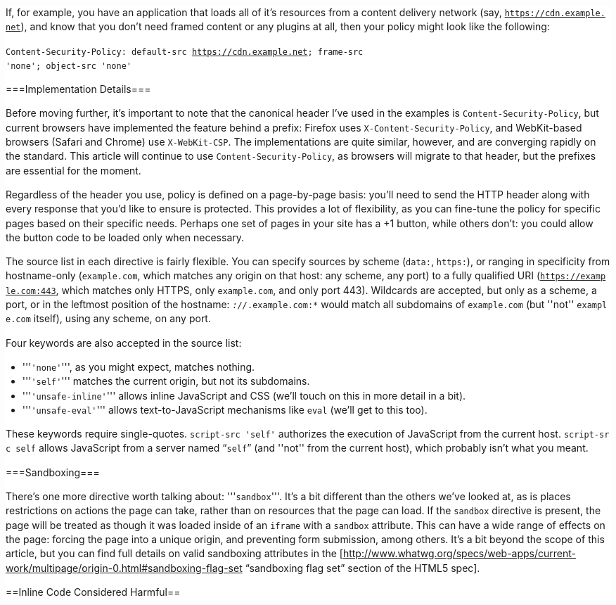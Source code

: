 If, for example, you have an application that loads all of it’s resources from a content delivery network (say, <code>https://cdn.example.net</code>), and know that you don’t need framed content or any plugins at all, then your policy might look like the following:

 <code>Content-Security-Policy: default-src https://cdn.example.net; frame-src 'none'; object-src 'none'
 </code>

===Implementation Details===

Before moving further, it’s important to note that the canonical header I’ve used in the examples is <code>Content-Security-Policy</code>, but current browsers have implemented the feature behind a prefix: Firefox uses <code>X-Content-Security-Policy</code>, and WebKit-based browsers (Safari and Chrome) use <code>X-WebKit-CSP</code>. The implementations are quite similar, however, and are converging rapidly on the standard. This article will continue to use <code>Content-Security-Policy</code>, as browsers will migrate to that header, but the prefixes are essential for the moment.

Regardless of the header you use, policy is defined on a page-by-page basis: you’ll need to send the HTTP header along with every response that you’d like to ensure is protected. This provides a lot of flexibility, as you can fine-tune the policy for specific pages based on their specific needs. Perhaps one set of pages in your site has a +1 button, while others don’t: you could allow the button code to be loaded only when necessary.

The source list in each directive is fairly flexible. You can specify sources by scheme (<code>data:</code>, <code>https:</code>), or ranging in specificity from hostname-only (<code>example.com</code>, which matches any origin on that host: any scheme, any port) to a fully qualified URI (<code>https://example.com:443</code>, which matches only HTTPS, only <code>example.com</code>, and only port 443). Wildcards are accepted, but only as a scheme, a port, or in the leftmost position of the hostname: <code><nowiki>*://*.example.com:*</nowiki></code> would match all subdomains of <code>example.com</code> (but ''not'' <code>example.com</code> itself), using any scheme, on any port.

Four keywords are also accepted in the source list:

* '''<code>'none'</code>''', as you might expect, matches nothing.
* '''<code>'self'</code>''' matches the current origin, but not its subdomains.
* '''<code>'unsafe-inline'</code>''' allows inline JavaScript and CSS (we’ll touch on this in more detail in a bit).
* '''<code>'unsafe-eval'</code>''' allows text-to-JavaScript mechanisms like <code>eval</code> (we’ll get to this too).

These keywords require single-quotes. <code>script-src 'self'</code> authorizes the execution of JavaScript from the current host. <code>script-src self</code> allows JavaScript from a server named “<code>self</code>” (and ''not'' from the current host), which probably isn’t what you meant.

===Sandboxing===

There’s one more directive worth talking about: '''<code>sandbox</code>'''. It’s a bit different than the others we’ve looked at, as is places restrictions on actions the page can take, rather than on resources that the page can load. If the <code>sandbox</code> directive is present, the page will be treated as though it was loaded inside of an <code>iframe</code> with a <code>sandbox</code> attribute. This can have a wide range of effects on the page: forcing the page into a unique origin, and preventing form submission, among others. It’s a bit beyond the scope of this article, but you can find full details on valid sandboxing attributes in the [http://www.whatwg.org/specs/web-apps/current-work/multipage/origin-0.html#sandboxing-flag-set “sandboxing flag set” section of the HTML5 spec].

==Inline Code Considered Harmful==
